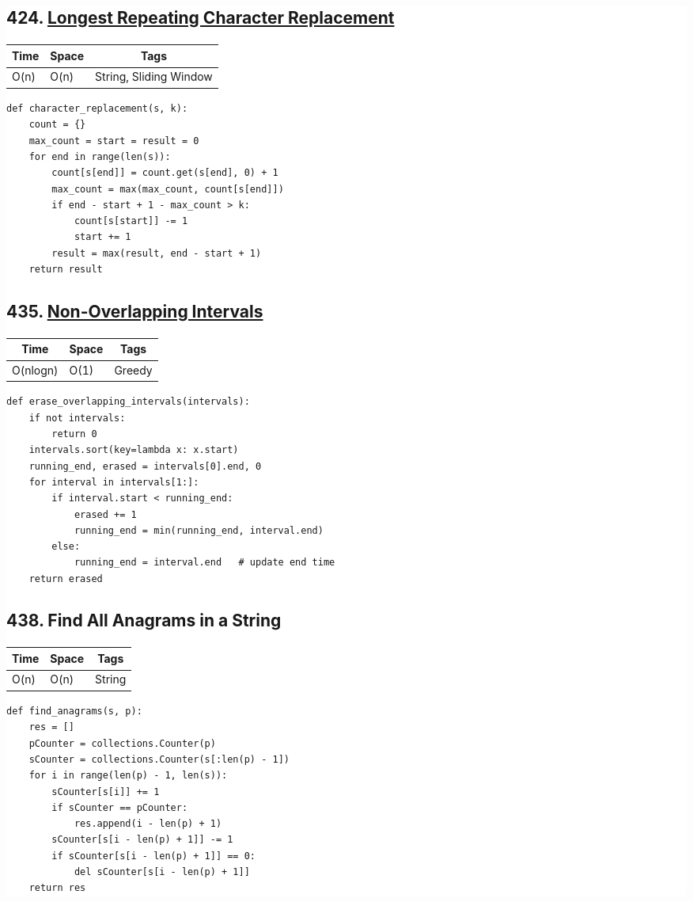 ## 424. [Longest Repeating Character Replacement](https://leetcode.com/problems/longest-repeating-character-replacement/)

| Time    | Space    | Tags           |
|-------- | -------- | -------------- |
O(n) | O(n) | String, Sliding Window |

```python3
def character_replacement(s, k):
    count = {}
    max_count = start = result = 0
    for end in range(len(s)):
        count[s[end]] = count.get(s[end], 0) + 1
        max_count = max(max_count, count[s[end]])
        if end - start + 1 - max_count > k:
            count[s[start]] -= 1
            start += 1
        result = max(result, end - start + 1)
    return result
```

## 435. [Non-Overlapping Intervals](https://leetcode.com/problems/non-overlapping-intervals/)

| Time    | Space    | Tags           |
|-------- | -------- | -------------- |
O(nlogn) | O(1) | Greedy |

```python3
def erase_overlapping_intervals(intervals):
    if not intervals: 
        return 0
    intervals.sort(key=lambda x: x.start)
    running_end, erased = intervals[0].end, 0
    for interval in intervals[1:]:
        if interval.start < running_end:
            erased += 1
            running_end = min(running_end, interval.end)
        else:
            running_end = interval.end   # update end time
    return erased
```


## 438. Find All Anagrams in a String

| Time    | Space    | Tags           |
|-------- | -------- | -------------- |
O(n) | O(n) | String |

```python3
def find_anagrams(s, p):
    res = []
    pCounter = collections.Counter(p)
    sCounter = collections.Counter(s[:len(p) - 1])
    for i in range(len(p) - 1, len(s)):
        sCounter[s[i]] += 1
        if sCounter == pCounter:
            res.append(i - len(p) + 1)
        sCounter[s[i - len(p) + 1]] -= 1
        if sCounter[s[i - len(p) + 1]] == 0:
            del sCounter[s[i - len(p) + 1]]
    return res
```

